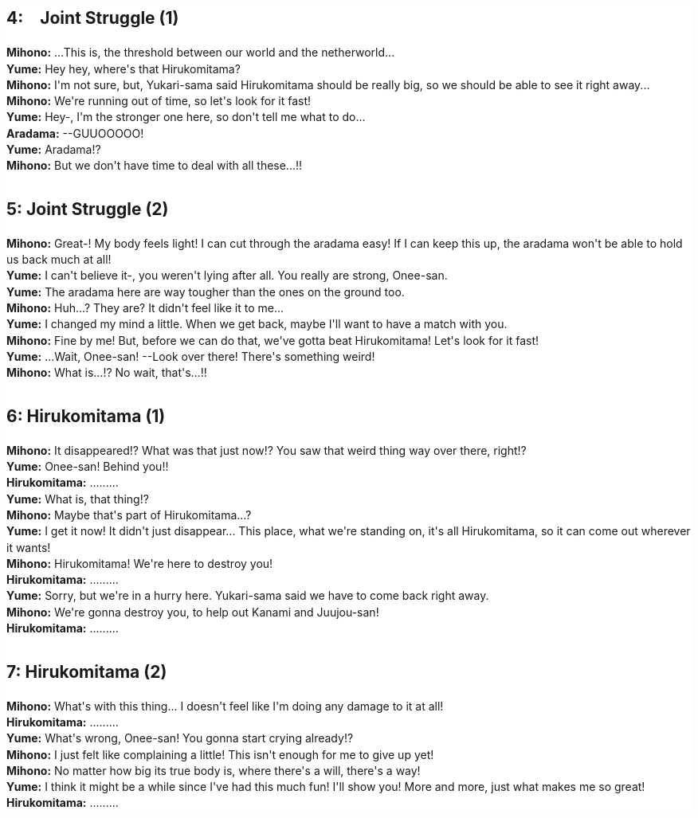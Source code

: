 ## 4:　Joint Struggle (1\)
**Mihono:** \.\.\.This is, the threshold between our world and the netherworld\.\.\.   
**Yume:** Hey hey, where's that Hirukomitama\?  
**Mihono:** I'm not sure, but, Yukari-sama said Hirukomitama should be really big, so we should be able to see it right away\.\.\.  
**Mihono:** We're running out of time, so let's look for it fast\!  
**Yume:** Hey-, I'm the stronger one here, so don't tell me what to do\.\.\.  
**Aradama:** --GUUOOOOO\!  
**Yume:** Aradama\!\?  
**Mihono:** But we don't have time to deal with all these\.\.\.\!\!  

## 5: Joint Struggle (2\)
**Mihono:** Great-\! My body feels light\! I can cut through the aradama easy\! If I can keep this up, the aradama won't be able to hold us back much at all\!  
**Yume:** I can't believe it-, you weren't lying after all\. You really are strong, Onee-san\.  
**Yume:** The aradama here are way tougher than the ones on the ground too\.  
**Mihono:** Huh\.\.\.\? They are\? It didn't feel like it to me\.\.\.  
**Yume:** I changed my mind a little\. When we get back, maybe I'll want to have a match with you\.  
**Mihono:** Fine by me\! But, before we can do that, we've gotta beat Hirukomitama\! Let's look for it fast\!  
**Yume:** \.\.\.Wait, Onee-san\! --Look over there\! There's something weird\!  
**Mihono:** What is\.\.\.\!\? No wait, that's\.\.\.\!\!  

## 6: Hirukomitama (1\)
**Mihono:** It disappeared\!\? What was that just now\!\? You saw that weird thing way over there, right\!\?  
**Yume:** Onee-san\! Behind you\!\!  
**Hirukomitama:** \.\.\.\.\.\.\.\.\.  
**Yume:** What is, that thing\!\?  
**Mihono:** Maybe that's part of Hirukomitama\.\.\.\?  
**Yume:** I get it now\! It didn't just disappear\.\.\. This place, what we're standing on, it's all Hirukomitama, so it can come out wherever it wants\!  
**Mihono:** Hirukomitama\! We're here to destroy you\!  
**Hirukomitama:** \.\.\.\.\.\.\.\.\.  
**Yume:** Sorry, but we're in a hurry here\. Yukari-sama said we have to come back right away\.  
**Mihono:** We're gonna destroy you, to help out Kanami and Juujou-san\!  
**Hirukomitama:** \.\.\.\.\.\.\.\.\.  

## 7: Hirukomitama (2\)
**Mihono:** What's with this thing\.\.\. I doesn't feel like I'm doing any damage to it at all\!  
**Hirukomitama:** \.\.\.\.\.\.\.\.\.  
**Yume:** What's wrong, Onee-san\! You gonna start crying already\!\?  
**Mihono:** I just felt like complaining a little\! This isn't enough for me to give up yet\!  
**Mihono:** No matter how big its true body is, where there's a will, there's a way\!  
**Yume:** I think it might be a while since I've had this much fun\! I'll show you\! More and more, just what makes me so great\!  
**Hirukomitama:** \.\.\.\.\.\.\.\.\.  
